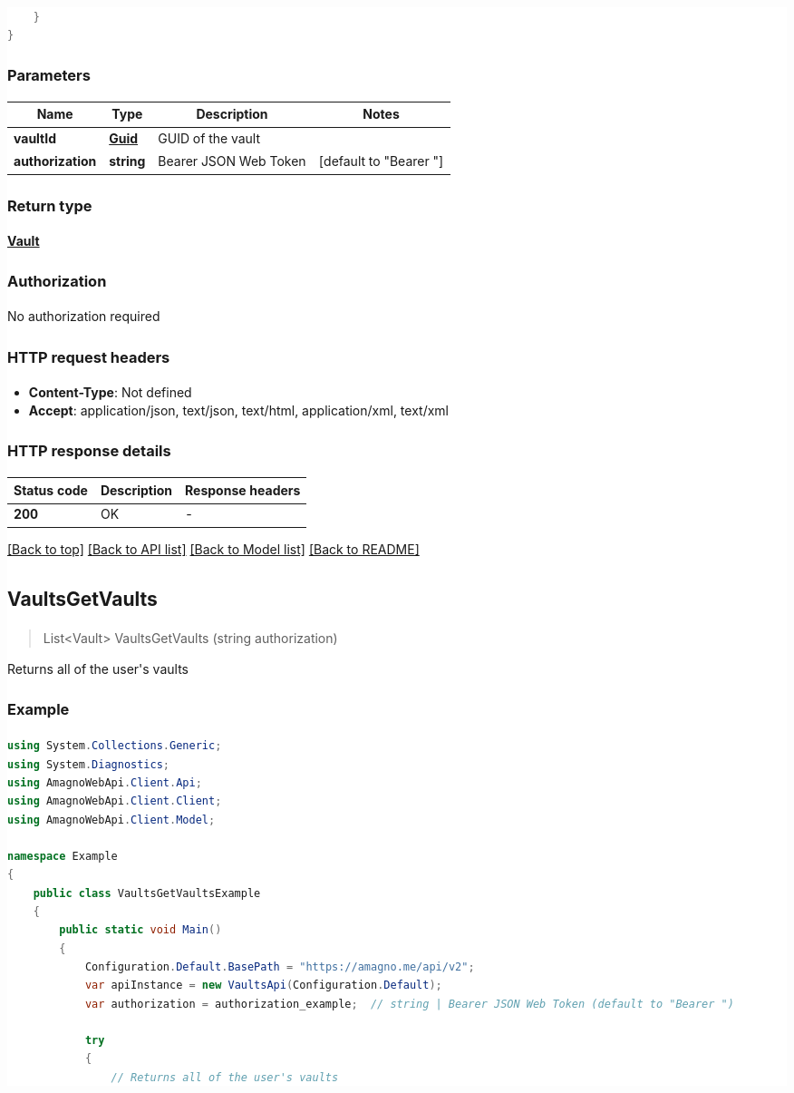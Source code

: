```csharp
    }
}
```

### Parameters


Name | Type | Description  | Notes
------------- | ------------- | ------------- | -------------
 **vaultId** | [**Guid**](Guid.md)| GUID of the vault | 
 **authorization** | **string**| Bearer JSON Web Token | [default to &quot;Bearer &quot;]

### Return type

[**Vault**](Vault.md)

### Authorization

No authorization required

### HTTP request headers

- **Content-Type**: Not defined
- **Accept**: application/json, text/json, text/html, application/xml, text/xml

### HTTP response details
| Status code | Description | Response headers |
|-------------|-------------|------------------|
| **200** | OK |  -  |

[[Back to top]](#)
[[Back to API list]](../README.md#documentation-for-api-endpoints)
[[Back to Model list]](../README.md#documentation-for-models)
[[Back to README]](../README.md)


## VaultsGetVaults

> List&lt;Vault&gt; VaultsGetVaults (string authorization)

Returns all of the user's vaults

### Example

```csharp
using System.Collections.Generic;
using System.Diagnostics;
using AmagnoWebApi.Client.Api;
using AmagnoWebApi.Client.Client;
using AmagnoWebApi.Client.Model;

namespace Example
{
    public class VaultsGetVaultsExample
    {
        public static void Main()
        {
            Configuration.Default.BasePath = "https://amagno.me/api/v2";
            var apiInstance = new VaultsApi(Configuration.Default);
            var authorization = authorization_example;  // string | Bearer JSON Web Token (default to "Bearer ")

            try
            {
                // Returns all of the user's vaults
```